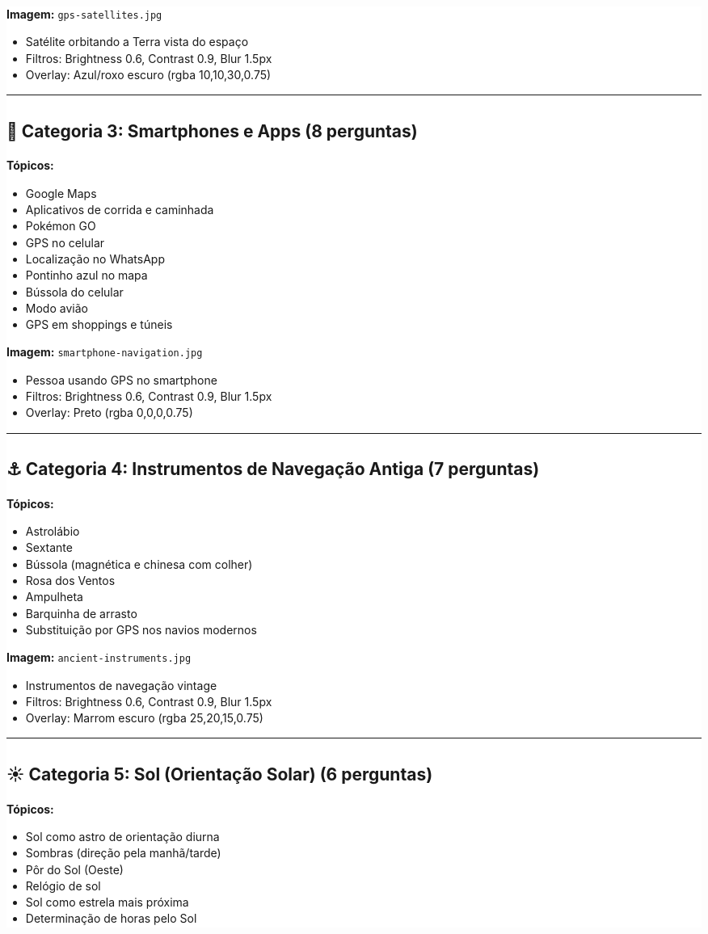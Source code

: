 **Imagem:** `gps-satellites.jpg`
- Satélite orbitando a Terra vista do espaço
- Filtros: Brightness 0.6, Contrast 0.9, Blur 1.5px
- Overlay: Azul/roxo escuro (rgba 10,10,30,0.75)

---

## 📱 Categoria 3: Smartphones e Apps (8 perguntas)

**Tópicos:**
- Google Maps
- Aplicativos de corrida e caminhada
- Pokémon GO
- GPS no celular
- Localização no WhatsApp
- Pontinho azul no mapa
- Bússola do celular
- Modo avião
- GPS em shoppings e túneis

**Imagem:** `smartphone-navigation.jpg`
- Pessoa usando GPS no smartphone
- Filtros: Brightness 0.6, Contrast 0.9, Blur 1.5px
- Overlay: Preto (rgba 0,0,0,0.75)

---

## ⚓ Categoria 4: Instrumentos de Navegação Antiga (7 perguntas)

**Tópicos:**
- Astrolábio
- Sextante
- Bússola (magnética e chinesa com colher)
- Rosa dos Ventos
- Ampulheta
- Barquinha de arrasto
- Substituição por GPS nos navios modernos

**Imagem:** `ancient-instruments.jpg`
- Instrumentos de navegação vintage
- Filtros: Brightness 0.6, Contrast 0.9, Blur 1.5px
- Overlay: Marrom escuro (rgba 25,20,15,0.75)

---

## ☀️ Categoria 5: Sol (Orientação Solar) (6 perguntas)

**Tópicos:**
- Sol como astro de orientação diurna
- Sombras (direção pela manhã/tarde)
- Pôr do Sol (Oeste)
- Relógio de sol
- Sol como estrela mais próxima
- Determinação de horas pelo Sol
